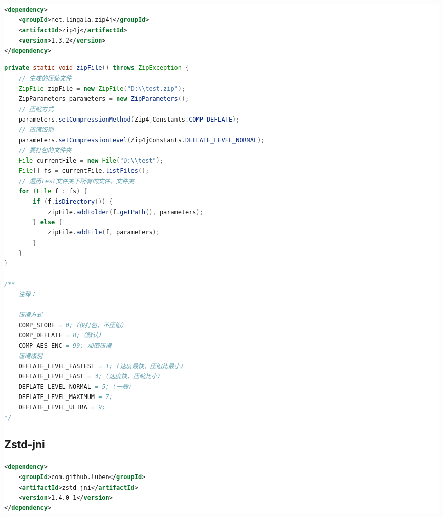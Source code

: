 ```xml
<dependency>
    <groupId>net.lingala.zip4j</groupId>
    <artifactId>zip4j</artifactId>
    <version>1.3.2</version>
</dependency>
```

```java
private static void zipFile() throws ZipException {
    // 生成的压缩文件
    ZipFile zipFile = new ZipFile("D:\\test.zip");
    ZipParameters parameters = new ZipParameters();
    // 压缩方式
    parameters.setCompressionMethod(Zip4jConstants.COMP_DEFLATE);
    // 压缩级别
    parameters.setCompressionLevel(Zip4jConstants.DEFLATE_LEVEL_NORMAL);
    // 要打包的文件夹
    File currentFile = new File("D:\\test");
    File[] fs = currentFile.listFiles();
    // 遍历test文件夹下所有的文件、文件夹
    for (File f : fs) {
        if (f.isDirectory()) {
            zipFile.addFolder(f.getPath(), parameters);
        } else {
            zipFile.addFile(f, parameters);
        }
    }
}

/**
    注释：

    压缩方式
    COMP_STORE = 0;（仅打包，不压缩）
    COMP_DEFLATE = 8;（默认）
    COMP_AES_ENC = 99; 加密压缩
    压缩级别
    DEFLATE_LEVEL_FASTEST = 1; (速度最快，压缩比最小)
    DEFLATE_LEVEL_FAST = 3; (速度快，压缩比小)
    DEFLATE_LEVEL_NORMAL = 5; (一般)
    DEFLATE_LEVEL_MAXIMUM = 7;
    DEFLATE_LEVEL_ULTRA = 9;
*/
```

## Zstd-jni

```xml
<dependency>
    <groupId>com.github.luben</groupId>
    <artifactId>zstd-jni</artifactId>
    <version>1.4.0-1</version>
</dependency>
```
